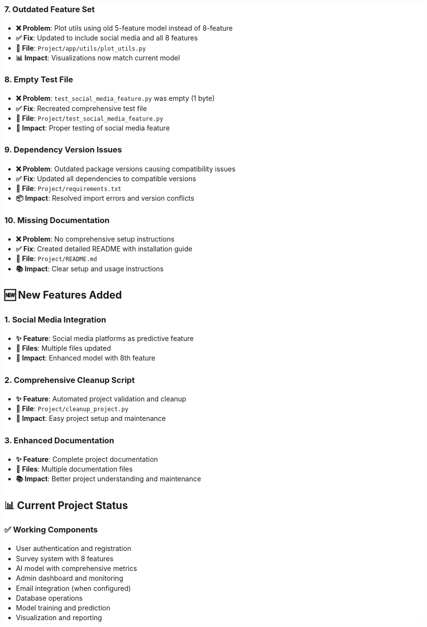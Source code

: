 ### 7. **Outdated Feature Set**
- **❌ Problem**: Plot utils using old 5-feature model instead of 8-feature
- **✅ Fix**: Updated to include social media and all 8 features
- **📁 File**: `Project/app/utils/plot_utils.py`
- **📊 Impact**: Visualizations now match current model

### 8. **Empty Test File**
- **❌ Problem**: `test_social_media_feature.py` was empty (1 byte)
- **✅ Fix**: Recreated comprehensive test file
- **📁 File**: `Project/test_social_media_feature.py`
- **🧪 Impact**: Proper testing of social media feature

### 9. **Dependency Version Issues**
- **❌ Problem**: Outdated package versions causing compatibility issues
- **✅ Fix**: Updated all dependencies to compatible versions
- **📁 File**: `Project/requirements.txt`
- **📦 Impact**: Resolved import errors and version conflicts

### 10. **Missing Documentation**
- **❌ Problem**: No comprehensive setup instructions
- **✅ Fix**: Created detailed README with installation guide
- **📁 File**: `Project/README.md`
- **📚 Impact**: Clear setup and usage instructions

## 🆕 New Features Added

### 1. **Social Media Integration**
- **✨ Feature**: Social media platforms as predictive feature
- **📁 Files**: Multiple files updated
- **🎯 Impact**: Enhanced model with 8th feature

### 2. **Comprehensive Cleanup Script**
- **✨ Feature**: Automated project validation and cleanup
- **📁 File**: `Project/cleanup_project.py`
- **🔧 Impact**: Easy project setup and maintenance

### 3. **Enhanced Documentation**
- **✨ Feature**: Complete project documentation
- **📁 Files**: Multiple documentation files
- **📚 Impact**: Better project understanding and maintenance

## 📊 Current Project Status

### ✅ **Working Components**
- User authentication and registration
- Survey system with 8 features
- AI model with comprehensive metrics
- Admin dashboard and monitoring
- Email integration (when configured)
- Database operations
- Model training and prediction
- Visualization and reporting
